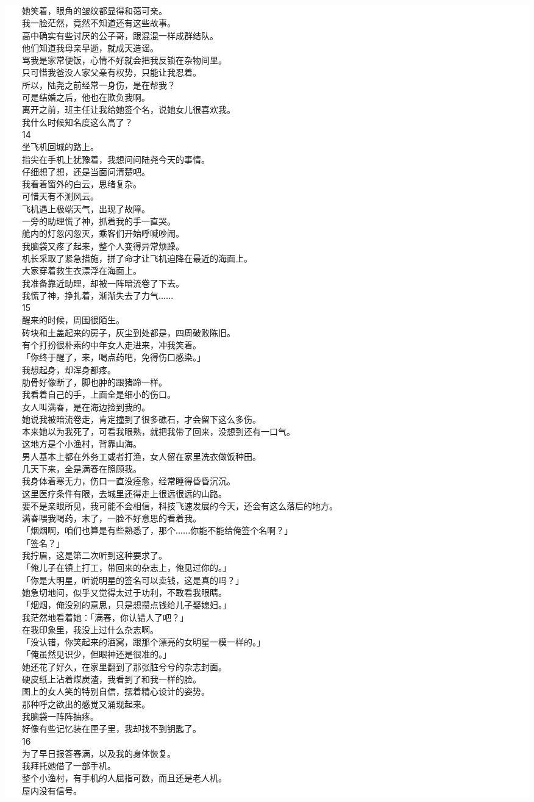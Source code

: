&emsp;&emsp;她笑着，眼角的皱纹都显得和蔼可亲。  
&emsp;&emsp;我一脸茫然，竟然不知道还有这些故事。  
&emsp;&emsp;高中确实有些讨厌的公子哥，跟混混一样成群结队。  
&emsp;&emsp;他们知道我母亲早逝，就成天造谣。  
&emsp;&emsp;骂我是家常便饭，心情不好就会把我反锁在杂物间里。  
&emsp;&emsp;只可惜我爸没人家父亲有权势，只能让我忍着。  
&emsp;&emsp;所以，陆尧之前经常一身伤，是在帮我？  
&emsp;&emsp;可是结婚之后，他也在欺负我啊。  
&emsp;&emsp;离开之前，班主任让我给她签个名，说她女儿很喜欢我。  
&emsp;&emsp;我什么时候知名度这么高了？  
&emsp;&emsp;14  
&emsp;&emsp;坐飞机回城的路上。  
&emsp;&emsp;指尖在手机上犹豫着，我想问问陆尧今天的事情。  
&emsp;&emsp;仔细想了想，还是当面问清楚吧。  
&emsp;&emsp;我看着窗外的白云，思绪复杂。  
&emsp;&emsp;可惜天有不测风云。  
&emsp;&emsp;飞机遇上极端天气，出现了故障。  
&emsp;&emsp;一旁的助理慌了神，抓着我的手一直哭。  
&emsp;&emsp;舱内的灯忽闪忽灭，乘客们开始呼喊吵闹。  
&emsp;&emsp;我脑袋又疼了起来，整个人变得异常烦躁。  
&emsp;&emsp;机长采取了紧急措施，拼了命才让飞机迫降在最近的海面上。  
&emsp;&emsp;大家穿着救生衣漂浮在海面上。  
&emsp;&emsp;我准备靠近助理，却被一阵暗流卷了下去。  
&emsp;&emsp;我慌了神，挣扎着，渐渐失去了力气......  
&emsp;&emsp;15  
&emsp;&emsp;醒来的时候，周围很陌生。  
&emsp;&emsp;砖块和土盖起来的房子，灰尘到处都是，四周破败陈旧。  
&emsp;&emsp;有个打扮很朴素的中年女人走进来，冲我笑着。  
&emsp;&emsp;「你终于醒了，来，喝点药吧，免得伤口感染。」  
&emsp;&emsp;我想起身，却浑身都疼。  
&emsp;&emsp;肋骨好像断了，脚也肿的跟猪蹄一样。  
&emsp;&emsp;我看着自己的手，上面全是细小的伤口。  
&emsp;&emsp;女人叫满春，是在海边捡到我的。  
&emsp;&emsp;她说我被暗流卷走，肯定撞到了很多礁石，才会留下这么多伤。  
&emsp;&emsp;本来她以为我死了，可看我眼熟，就把我带了回来，没想到还有一口气。  
&emsp;&emsp;这地方是个小渔村，背靠山海。  
&emsp;&emsp;男人基本上都在外务工或者打渔，女人留在家里洗衣做饭种田。  
&emsp;&emsp;几天下来，全是满春在照顾我。  
&emsp;&emsp;我身体着寒无力，伤口一直没痊愈，经常睡得昏昏沉沉。  
&emsp;&emsp;这里医疗条件有限，去城里还得走上很远很远的山路。  
&emsp;&emsp;要不是亲眼所见，我可能不会相信，科技飞速发展的今天，还会有这么落后的地方。  
&emsp;&emsp;满春喂我喝药，末了，一脸不好意思的看着我。  
&emsp;&emsp;「烟烟啊，咱们也算是有些熟悉了，那个......你能不能给俺签个名啊？」  
&emsp;&emsp;「签名？」  
&emsp;&emsp;我拧眉，这是第二次听到这种要求了。  
&emsp;&emsp;「俺儿子在镇上打工，带回来的杂志上，俺见过你的。」  
&emsp;&emsp;「你是大明星，听说明星的签名可以卖钱，这是真的吗？」  
&emsp;&emsp;她急切地问，似乎又觉得太过于功利，不敢看我眼睛。  
&emsp;&emsp;「烟烟，俺没别的意思，只是想攒点钱给儿子娶媳妇。」  
&emsp;&emsp;我茫然地看着她：「满春，你认错人了吧？」  
&emsp;&emsp;在我印象里，我没上过什么杂志啊。  
&emsp;&emsp;「没认错，你笑起来的酒窝，跟那个漂亮的女明星一模一样的。」  
&emsp;&emsp;「俺虽然见识少，但眼神还是很准的。」  
&emsp;&emsp;她还花了好久，在家里翻到了那张脏兮兮的杂志封面。  
&emsp;&emsp;硬皮纸上沾着煤炭渣，我看到了和我一样的脸。  
&emsp;&emsp;图上的女人笑的特别自信，摆着精心设计的姿势。  
&emsp;&emsp;那种呼之欲出的感觉又涌现起来。  
&emsp;&emsp;我脑袋一阵阵抽疼。  
&emsp;&emsp;好像有些记忆装在匣子里，我却找不到钥匙了。  
&emsp;&emsp;16  
&emsp;&emsp;为了早日报答春满，以及我的身体恢复。  
&emsp;&emsp;我拜托她借了一部手机。  
&emsp;&emsp;整个小渔村，有手机的人屈指可数，而且还是老人机。  
&emsp;&emsp;屋内没有信号。  